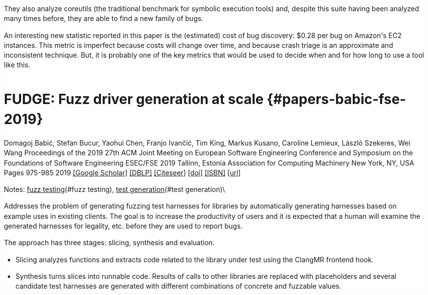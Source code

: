 They also analyze coreutils (the traditional benchmark for symbolic execution
tools) and, despite this suite having been analyzed many times before, they are
able to find a new family of bugs.

An interesting new statistic reported in this paper is the (estimated) cost of
bug discovery: $0.28 per bug on Amazon's EC2 instances.  This metric is
imperfect because costs will change over time, and because crash triage is an
approximate and inconsistent technique. But, it is probably one of the key
metrics that would be used to decide when and for how long to use a tool like
this.




[symbolic execution]: #notes-symbolic-execution
[BAP tool]: #notes-bap-tool
[PIN tool]: #notes-pin-tool
[Z3 solver]: #notes-z3-solver
# FUDGE: Fuzz driver generation at scale {#papers-babic-fse-2019}


Domagoj Babić, Stefan Bucur, Yaohui Chen, Franjo Ivančić, Tim King, Markus Kusano, Caroline Lemieux, László Szekeres, Wei Wang
Proceedings of the 2019 27th ACM Joint Meeting on European Software Engineering Conference and Symposium on the Foundations of Software Engineering
ESEC/FSE 2019
Tallinn, Estonia
Association for Computing Machinery
New York, NY, USA
Pages 975-985
2019
[[Google Scholar]](https://scholar.google.com/scholar?q=FUDGE%3A%20Fuzz%20driver%20generation%20at%20scale)
[[DBLP]](https://dblp.org/search?q=FUDGE%3A%20Fuzz%20driver%20generation%20at%20scale)
[[Citeseer]](https://citeseer.ist.psu.edu/search?q=FUDGE%3A%20Fuzz%20driver%20generation%20at%20scale)
[[doi]](https://doi.org/10.1145/3338906.3340456)
[[ISBN]](http://books.google.com/books?vid=ISBN9781450355728)
[[url]](https://doi.org/10.1145/3338906.3340456)

Notes: 
[fuzz testing](#fuzz testing),
[test generation](#test generation)\


Addresses the problem of generating fuzzing test harnesses for libraries by
automatically generating harnesses based on example uses in existing clients.
The goal is to increase the productivity of users and
it is expected that a human will examine the generated harnesses for legality,
etc. before they are used to report bugs.

The approach has three stages: slicing, synthesis and evaluation.

- Slicing analyzes functions and extracts code related to the library under test
  using the ClangMR frontend hook.

- Synthesis turns slices into runnable code.
  Results of calls to other libraries are replaced with placeholders and
  several candidate test harnesses are generated with different combinations
  of concrete and fuzzable values.


[CPU verification]: #notes-cpu-verification
[CPU verification]: #notes-cpu-verification
[CPU verification]: #notes-cpu-verification
[Weak memory]: #notes-weak-memory
[information flow]: #notes-information-flow
[self composition]: #notes-self-composition
[Boogie verifier]: #notes-boogie-verifier
[SMACK verifier]: #notes-smack-verifier
[barnett:fmco:2005]: #papers-barnett-fmco-2005
[rakamaric:cav:2014]: #papers-rakamaric-cav-2014
[remote procedure call]: #notes-remote-procedure-call
[survey]: #notes-survey
[Arm architecture]: #notes-arm-architecture
[ISA specification]: #notes-isa-specification
[instruction set architecture]: #notes-instruction-set-architecture
[dependent type]: #notes-dependent-type
[SAIL language]: #notes-sail-language
[Arm architecture]: #notes-arm-architecture
[RISCV architecture]: #notes-riscv-architecture
[CHERI architecture]: #notes-cheri-architecture
[MIPS architecture]: #notes-mips-architecture
[ISA specification]: #notes-isa-specification
[instruction set architecture]: #notes-instruction-set-architecture
[dependent type]: #notes-dependent-type
[ASL]: #notes-asl
[SAIL language]: #notes-sail-language
[Arm architecture]: #notes-arm-architecture
[RISCV architecture]: #notes-riscv-architecture
[cheri-architecture]: #notes-cheri-architecture
[mips-architecture]: #notes-mips-architecture
[ISA specification]: #notes-isa-specification
[instruction set architecture]: #notes-instruction-set-architecture
[dependent type]: #notes-dependent-type
[SAIL language]: #notes-sail-language
[vector architecture]: #notes-vector-architecture
[instruction set architecture]: #notes-instruction-set-architecture
[microarchitecture]: #notes-microarchitecture
[permission logic]: #notes-permission-logic
[Rust language]: #notes-rust-language
[viper-verifier]: #notes-viper-verifier
[permission accounting]: #notes-permission-accounting
[cactus-plot]: #notes-cactus-plot
[ohearn:cacm:2019]: #papers-ohearn-cacm-2019
[muller:vmcai:2016]: #papers-muller-vmcai-2016
[jacobs:nfm:2011]: #papers-jacobs-nfm-2011
[fuzz testing]: #notes-fuzz-testing
[test generation]: #notes-test-generation
[Rust language]: #notes-rust-language
[KLEE verifier]: #notes-klee-verifier
[survey]: #notes-survey
[CEGAR]: #notes-cegar
[model checking]: #notes-model-checking
[henzinger:spin:2003]: #papers-henzinger-spin-2003
[superoptimizer]: #notes-superoptimizer
[ISA specification]: #notes-isa-specification
[ISA specification]: #notes-isa-specification
[superoptimizer]: #notes-superoptimizer
[Boogie verifier]: #notes-boogie-verifier
[Corral verifier]: #notes-corral-verifier
[intermediate verification language]: #notes-intermediate-verification-language
[Rust language]: #notes-rust-language
[SMACK verifier]: #notes-smack-verifier
[LLVM compiler]: #notes-llvm-compiler
[rakamaric:cav:2014]: #papers-rakamaric-cav-2014
[barnett:fmco:2005]: #papers-barnett-fmco-2005
[lal:fse:2014]: #papers-lal-fse-2014
[demoura:tacas:2008]: #papers-demoura-tacas-2008
[ISPS]: #notes-isps
[ISPS]: #notes-isps
[ISA specification]: #notes-isa-specification
[ISPS]: #notes-isps
[bell:afips:1970]: #papers-bell-afips-1970
[ISPS]: #notes-isps
[ISPS]: #notes-isps
[ISPS]: #notes-isps
[ISPS]: #notes-isps
[ISPS]: #notes-isps
[ISA specification]: #notes-isa-specification
[instruction set architecture]: #notes-instruction-set-architecture
[ISPS]: #notes-isps
[bell:afips:1970]: #papers-bell-afips-1970
[ISPS]: #notes-isps
[ISPS]: #notes-isps
[ISPS]: #notes-isps
[spec-sharp-project]: #notes-spec-sharp-project
[Boogie verifier]: #notes-boogie-verifier
[contract driven development]: #notes-contract-driven-development
[barnett:cassis:2004]: #papers-barnett-cassis-2004
[chatterjee:tacas:2007]: #papers-chatterjee-tacas-2007
[fahndrich:foveoos:2010]: #papers-fahndrich-foveoos-2010
[logozzo:vmcai:2011]: #papers-logozzo-vmcai-2011
[barnett:fmco:2005]: #papers-barnett-fmco-2005
[leino:tacas:2010]: #papers-leino-tacas-2010
[demoura:tacas:2008]: #papers-demoura-tacas-2008
[spec-sharp-project]: #notes-spec-sharp-project
[Boogie verifier]: #notes-boogie-verifier
[intermediate verification language]: #notes-intermediate-verification-language
[verification condition generator]: #notes-verification-condition-generator
[spec-sharp-project]: #notes-spec-sharp-project
[modular verification]: #notes-modular-verification
[contract driven development]: #notes-contract-driven-development
[SMACK verifier]: #notes-smack-verifier
[Corral verifier]: #notes-corral-verifier
[abstract interpretation]: #notes-abstract-interpretation
[rakamaric:cav:2014]: #papers-rakamaric-cav-2014
[cohen:cav:2010]: #papers-cohen-cav-2010
[leinenbach:fm:2009]: #papers-leinenbach-fm-2009
[barnett:cassis:2004]: #papers-barnett-cassis-2004
[filliatre:fem:2004]: #papers-filliatre-fem-2004
[spec-sharp-project]: #notes-spec-sharp-project
[survey]: #notes-survey
[SMT solver]: #notes-smt-solver
[CVC4 solver]: #notes-cvc4-solver
[SMT solver]: #notes-smt-solver
[SMT solver]: #notes-smt-solver
[stump:fmsd:2013]: #papers-stump-fmsd-2013
[brummayer:sat:2010]: #papers-brummayer-sat-2010
[mansur:arxiv:2020]: #papers-mansur-arxiv-2020
[SMT solver]: #notes-smt-solver
[information flow]: #notes-information-flow
[self composition]: #notes-self-composition
[information flow]: #notes-information-flow
[self-composition]: #notes-self-composition
[information flow]: #notes-information-flow
[self composition]: #notes-self-composition
[instruction set architecture]: #notes-instruction-set-architecture
[microarchitecture]: #notes-microarchitecture
[security]: #notes-security
[side channel]: #notes-side-channel
[Coq theorem prover]: #notes-coq-theorem-prover
[NOVA hypervisor]: #notes-nova-hypervisor
[ISA specification]: #notes-isa-specification
[instruction set architecture]: #notes-instruction-set-architecture
[ISPS]: #notes-isps
[barbacci:ieee:1981]: #papers-barbacci-ieee-1981
[barbacci:cmu:1972]: #papers-barbacci-cmu-1972
[microarchitecture]: #notes-microarchitecture
[ISA specification]: #notes-isa-specification
[instruction set architecture]: #notes-instruction-set-architecture
[ISPS]: #notes-isps
[bell:afips:1970]: #papers-bell-afips-1970
[barbacci:cmu:1972]: #papers-barbacci-cmu-1972
[barbacci:ieee:1981]: #papers-barbacci-ieee-1981
[survey]: #notes-survey
[bell:cacm:2008]: #papers-bell-cacm-2008
[permission logic]: #notes-permission-logic
[separation logic]: #notes-separation-logic
[smallfoot verifier]: #notes-smallfoot-verifier
[berdine:fmco:2005]: #papers-berdine-fmco-2005
[separation logic]: #notes-separation-logic
[permission logic]: #notes-permission-logic
[smallfoot verifier]: #notes-smallfoot-verifier
[VeriFast verifier]: #notes-verifast-verifier
[berdine:aplas:2005]: #papers-berdine-aplas-2005
[jacobs:nfm:2011]: #papers-jacobs-nfm-2011
[parkinson:popl:2005]: #papers-parkinson-popl-2005
[bornat:popl:2005]: #papers-bornat-popl-2005
[distributed shared memory]: #notes-distributed-shared-memory
[CPU verification]: #notes-cpu-verification
[Test competition]: #notes-test-competition
[KLEE verifier]: #notes-klee-verifier
[Fuzz testing]: #notes-fuzz-testing
[FQL]: #notes-fql
[beyer:hvc:2017]: #papers-beyer-hvc-2017
[model checking]: #notes-model-checking
[SV competition]: #notes-sv-competition
[extended static checking]: #notes-extended-static-checking
[CPAchecker verifier]: #notes-cpachecker-verifier
[beyer:ijsttt:2007]: #papers-beyer-ijsttt-2007
[FQL]: #notes-fql
[Fuzz testing]: #notes-fuzz-testing
[Test Competition]: #notes-test-competition
[SV Competition]: #notes-sv-competition
[KLEE Verifier]: #notes-klee-verifier
[CBMC Verifier]: #notes-cbmc-verifier
[holzer:cav:2008]: #papers-holzer-cav-2008
[holzer:hvc:2010]: #papers-holzer-hvc-2010
[cadar:cacm:2013]: #papers-cadar-cacm-2013
[ISA specification]: #notes-isa-specification
[CPU verification]: #notes-cpu-verification
[PVS theorem prover]: #notes-pvs-theorem-prover
[SV competition]: #notes-sv-competition
[extended static checking]: #notes-extended-static-checking
[model checking]: #notes-model-checking
[BLAST verifier]: #notes-blast-verifier
[beyer:sas:2004]: #papers-beyer-sas-2004
[model checking]: #notes-model-checking
[BLAST verifier]: #notes-blast-verifier
[beyer:ijsttt:2007]: #papers-beyer-ijsttt-2007
[model checking]: #notes-model-checking
[bounded model checking]: #notes-bounded-model-checking
[bounded verification]: #notes-bounded-verification
[pipeline parallelism]: #notes-pipeline-parallelism
[decoupling]: #notes-decoupling
[microarchitecture]: #notes-microarchitecture